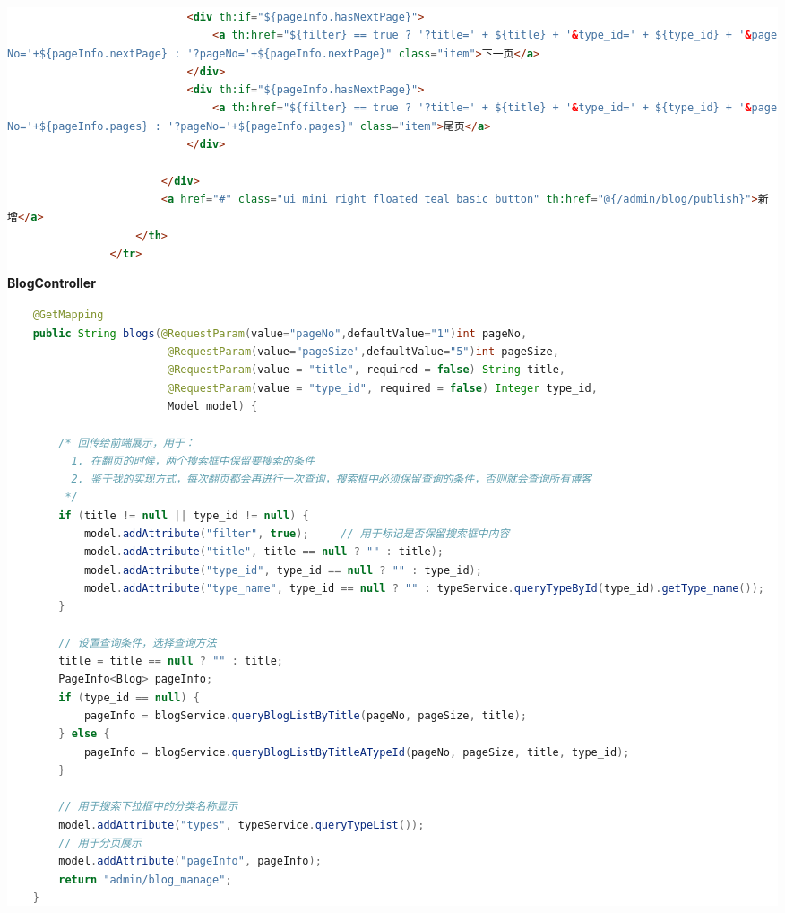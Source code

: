    ```html
                               <div th:if="${pageInfo.hasNextPage}">
                                   <a th:href="${filter} == true ? '?title=' + ${title} + '&type_id=' + ${type_id} + '&pageNo='+${pageInfo.nextPage} : '?pageNo='+${pageInfo.nextPage}" class="item">下一页</a>
                               </div>
                               <div th:if="${pageInfo.hasNextPage}">
                                   <a th:href="${filter} == true ? '?title=' + ${title} + '&type_id=' + ${type_id} + '&pageNo='+${pageInfo.pages} : '?pageNo='+${pageInfo.pages}" class="item">尾页</a>
                               </div>
   
                           </div>
                           <a href="#" class="ui mini right floated teal basic button" th:href="@{/admin/blog/publish}">新增</a>
                       </th>
                   </tr>
   ```

   **BlogController**

   ```java
       @GetMapping
       public String blogs(@RequestParam(value="pageNo",defaultValue="1")int pageNo,
                            @RequestParam(value="pageSize",defaultValue="5")int pageSize,
                            @RequestParam(value = "title", required = false) String title,
                            @RequestParam(value = "type_id", required = false) Integer type_id,
                            Model model) {
   
           /* 回传给前端展示，用于：
             1. 在翻页的时候，两个搜索框中保留要搜索的条件
             2. 鉴于我的实现方式，每次翻页都会再进行一次查询，搜索框中必须保留查询的条件，否则就会查询所有博客
            */
           if (title != null || type_id != null) {
               model.addAttribute("filter", true);     // 用于标记是否保留搜索框中内容
               model.addAttribute("title", title == null ? "" : title);
               model.addAttribute("type_id", type_id == null ? "" : type_id);
               model.addAttribute("type_name", type_id == null ? "" : typeService.queryTypeById(type_id).getType_name());
           }
   
           // 设置查询条件，选择查询方法
           title = title == null ? "" : title;
           PageInfo<Blog> pageInfo;
           if (type_id == null) {
               pageInfo = blogService.queryBlogListByTitle(pageNo, pageSize, title);
           } else {
               pageInfo = blogService.queryBlogListByTitleATypeId(pageNo, pageSize, title, type_id);
           }
   
           // 用于搜索下拉框中的分类名称显示
           model.addAttribute("types", typeService.queryTypeList());
           // 用于分页展示
           model.addAttribute("pageInfo", pageInfo);
           return "admin/blog_manage";
       }
   ```
